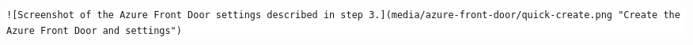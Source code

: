     ![Screenshot of the Azure Front Door settings described in step 3.](media/azure-front-door/quick-create.png "Create the Azure Front Door and settings")
